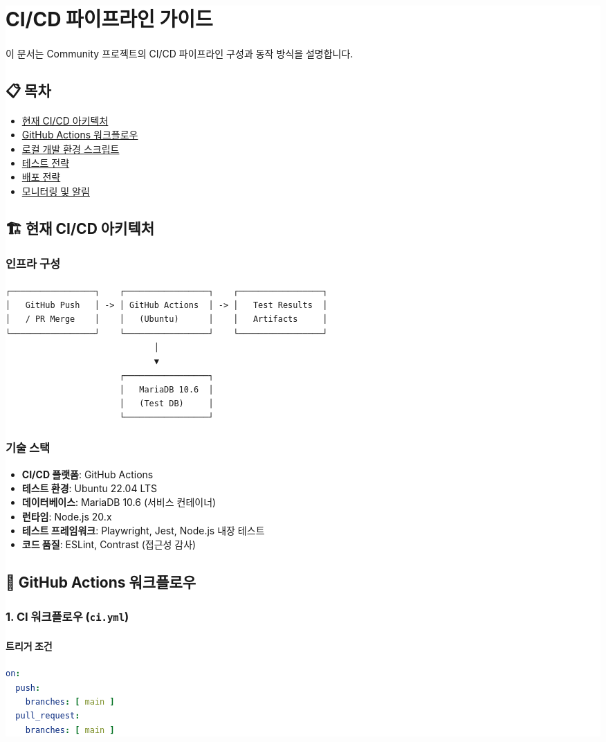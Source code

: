 # CI/CD 파이프라인 가이드

이 문서는 Community 프로젝트의 CI/CD 파이프라인 구성과 동작 방식을 설명합니다.

## 📋 목차
- [현재 CI/CD 아키텍처](#현재-ci/cd-아키텍처)
- [GitHub Actions 워크플로우](#github-actions-워크플로우)
- [로컬 개발 환경 스크립트](#로컬-개발-환경-스크립트)
- [테스트 전략](#테스트-전략)
- [배포 전략](#배포-전략)
- [모니터링 및 알림](#모니터링-및-알림)

## 🏗️ 현재 CI/CD 아키텍처

### 인프라 구성
```
┌─────────────────┐    ┌─────────────────┐    ┌─────────────────┐
│   GitHub Push   │ -> │ GitHub Actions  │ -> │   Test Results  │
│   / PR Merge    │    │   (Ubuntu)      │    │   Artifacts     │
└─────────────────┘    └─────────────────┘    └─────────────────┘
                              │
                              ▼
                       ┌─────────────────┐
                       │   MariaDB 10.6  │
                       │   (Test DB)     │
                       └─────────────────┘
```

### 기술 스택
- **CI/CD 플랫폼**: GitHub Actions
- **테스트 환경**: Ubuntu 22.04 LTS
- **데이터베이스**: MariaDB 10.6 (서비스 컨테이너)
- **런타임**: Node.js 20.x
- **테스트 프레임워크**: Playwright, Jest, Node.js 내장 테스트
- **코드 품질**: ESLint, Contrast (접근성 감사)

## 🔄 GitHub Actions 워크플로우

### 1. CI 워크플로우 (`ci.yml`)

#### 트리거 조건
```yaml
on:
  push:
    branches: [ main ]
  pull_request:
    branches: [ main ]
```
